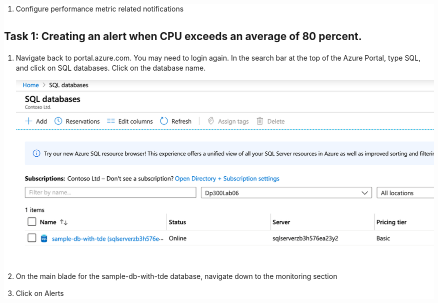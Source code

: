 1. Configure performance metric related notifications

## Task 1: Creating an alert when CPU exceeds an average of 80 percent.

1. Navigate back to portal.azure.com. You may need to login again. In the search bar at the top of the Azure Portal, type SQL, and click on SQL databases. Click on the database name.

    ![A screenshot of a cell phone Description automatically generated](images/dp-3300-module-66-lab-11.png)


2. On the main blade for the sample-db-with-tde database, navigate down to the monitoring section 

3. Click on Alerts
